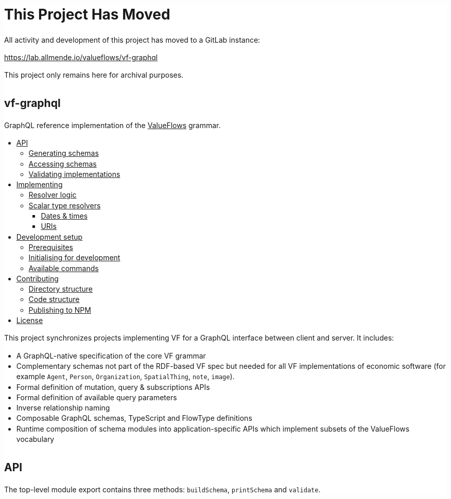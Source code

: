 # This Project Has Moved

All activity and development of this project has moved to a GitLab instance:

https://lab.allmende.io/valueflows/vf-graphql

This project only remains here for archival purposes.


## vf-graphql

GraphQL reference implementation of the [ValueFlows](http://valueflo.ws/) grammar.



- [API](#api)
	- [Generating schemas](#generating-schemas)
	- [Accessing schemas](#accessing-schemas)
	- [Validating implementations](#validating-implementations)
- [Implementing](#implementing)
	- [Resolver logic](#resolver-logic)
	- [Scalar type resolvers](#scalar-type-resolvers)
		- [Dates & times](#dates--times)
		- [URIs](#uris)
- [Development setup](#development-setup)
	- [Prerequisites](#prerequisites)
	- [Initialising for development](#initialising-for-development)
	- [Available commands](#available-commands)
- [Contributing](#contributing)
	- [Directory structure](#directory-structure)
	- [Code structure](#code-structure)
	- [Publishing to NPM](#publishing-to-npm)
- [License](#license)




This project synchronizes projects implementing VF for a GraphQL interface between client and server. It includes:

- A GraphQL-native specification of the core VF grammar
- Complementary schemas not part of the RDF-based VF spec but needed for all VF implementations of economic software (for example `Agent`, `Person`, `Organization`, `SpatialThing`, `note`, `image`). 
- Formal definition of mutation, query & subscriptions APIs
- Formal definition of available query parameters
- Inverse relationship naming
- Composable GraphQL schemas, TypeScript and FlowType definitions
- Runtime composition of schema modules into application-specific APIs which implement subsets of the ValueFlows vocabulary




## API

The top-level module export contains three methods: `buildSchema`, `printSchema` and `validate`.
